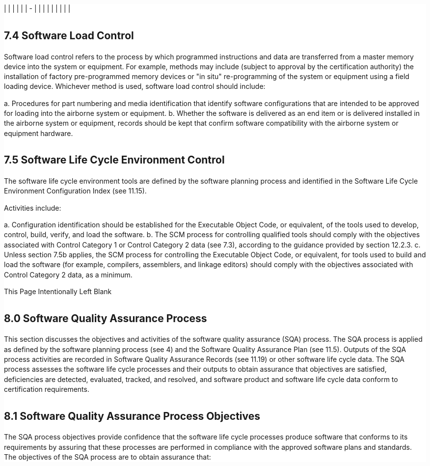 |                                          |                                               |            |                                                              |
| -                                        |                                               |            |                                                              |
|                                          |                                               |            |                                                              |

## 7.4 Software Load Control

Software load control refers to the process by which programmed instructions and data are transferred from a master memory device into the system or equipment. For example, methods may include (subject to approval by the certification authority) the installation of factory pre-programmed memory devices or "in situ" re-programming of the system or equipment using a field loading device. Whichever method is used, software load control should include: 

a. Procedures for part numbering and media identification that identify software 
configurations that are intended to be approved for loading into the airborne system or equipment. 
b. Whether the software is delivered as an end item or is delivered installed in the 
airborne system or equipment, records should be kept that confirm software 
compatibility with the airborne system or equipment hardware. 

## 7.5 Software Life Cycle Environment Control

The software life cycle environment tools are defined by the software planning process and identified in the Software Life Cycle Environment Configuration Index (see 11.15). 

Activities include: 

a. Configuration identification should be established for the Executable Object Code, or 
equivalent, of the tools used to develop, control, build, verify, and load the software. 
b. The SCM process for controlling qualified tools should comply with the objectives 
associated with Control Category 1 or Control Category 2 data (see 7.3), according to 
the guidance provided by section 12.2.3. 
c. Unless section 7.5b applies, the SCM process for controlling the Executable Object 
Code, or equivalent, for tools used to build and load the software (for example, 
compilers, assemblers, and linkage editors) should comply with the objectives associated with Control Category 2 data, as a minimum. 
 
This Page Intentionally Left Blank 

## 8.0 Software Quality Assurance Process

This section discusses the objectives and activities of the software quality assurance (SQA) process. The SQA process is applied as defined by the software planning process (see 4) and the Software Quality Assurance Plan (see 11.5). Outputs of the SQA process activities are recorded in Software Quality Assurance Records (see 11.19) or other software life cycle data. The SQA process assesses the software life cycle processes and their outputs to obtain assurance that objectives are satisfied, deficiencies are detected, evaluated, tracked, and resolved, and software product and software life cycle data conform to certification requirements. 

## 8.1 Software Quality Assurance Process Objectives

The SQA process objectives provide confidence that the software life cycle processes produce software that conforms to its requirements by assuring that these processes are performed in compliance with the approved software plans and standards. The objectives of the SQA process are to obtain assurance that: 
